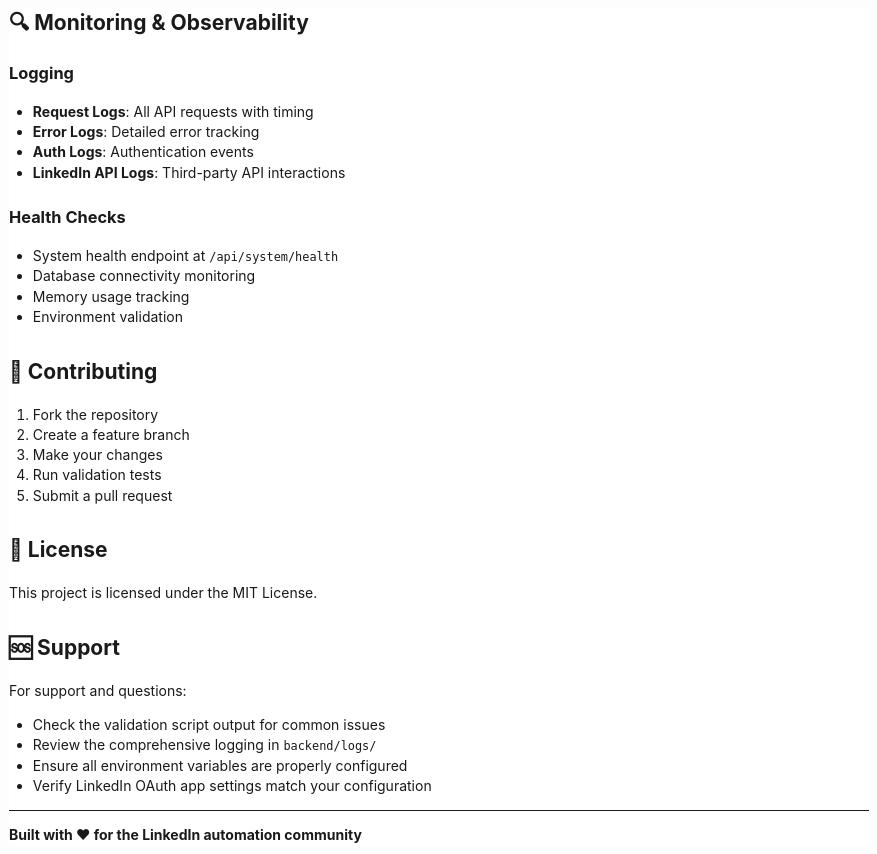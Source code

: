 ## 🔍 Monitoring & Observability

### Logging
- **Request Logs**: All API requests with timing
- **Error Logs**: Detailed error tracking
- **Auth Logs**: Authentication events
- **LinkedIn API Logs**: Third-party API interactions

### Health Checks
- System health endpoint at `/api/system/health`
- Database connectivity monitoring
- Memory usage tracking
- Environment validation

## 🤝 Contributing

1. Fork the repository
2. Create a feature branch
3. Make your changes
4. Run validation tests
5. Submit a pull request

## 📄 License

This project is licensed under the MIT License.

## 🆘 Support

For support and questions:
- Check the validation script output for common issues
- Review the comprehensive logging in `backend/logs/`
- Ensure all environment variables are properly configured
- Verify LinkedIn OAuth app settings match your configuration

---

**Built with ❤️ for the LinkedIn automation community**
